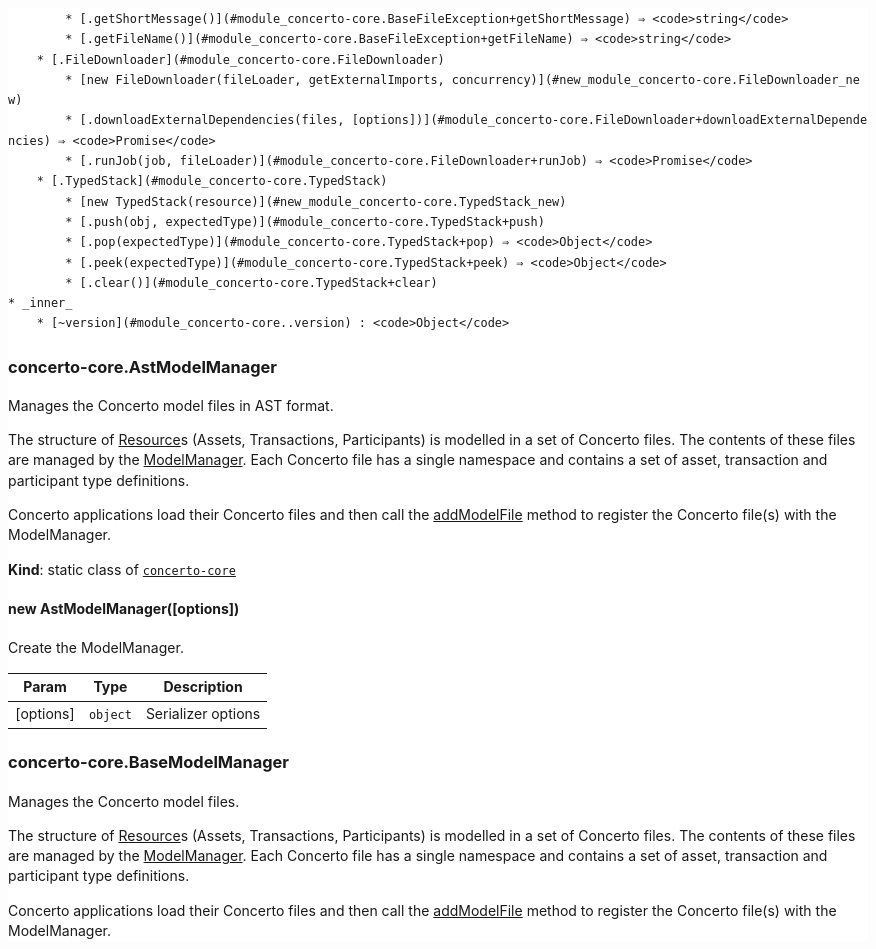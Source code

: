             * [.getShortMessage()](#module_concerto-core.BaseFileException+getShortMessage) ⇒ <code>string</code>
            * [.getFileName()](#module_concerto-core.BaseFileException+getFileName) ⇒ <code>string</code>
        * [.FileDownloader](#module_concerto-core.FileDownloader)
            * [new FileDownloader(fileLoader, getExternalImports, concurrency)](#new_module_concerto-core.FileDownloader_new)
            * [.downloadExternalDependencies(files, [options])](#module_concerto-core.FileDownloader+downloadExternalDependencies) ⇒ <code>Promise</code>
            * [.runJob(job, fileLoader)](#module_concerto-core.FileDownloader+runJob) ⇒ <code>Promise</code>
        * [.TypedStack](#module_concerto-core.TypedStack)
            * [new TypedStack(resource)](#new_module_concerto-core.TypedStack_new)
            * [.push(obj, expectedType)](#module_concerto-core.TypedStack+push)
            * [.pop(expectedType)](#module_concerto-core.TypedStack+pop) ⇒ <code>Object</code>
            * [.peek(expectedType)](#module_concerto-core.TypedStack+peek) ⇒ <code>Object</code>
            * [.clear()](#module_concerto-core.TypedStack+clear)
    * _inner_
        * [~version](#module_concerto-core..version) : <code>Object</code>

<a name="module_concerto-core.AstModelManager"></a>

### concerto-core.AstModelManager
Manages the Concerto model files in AST format.

The structure of [Resource](Resource)s (Assets, Transactions, Participants) is modelled
in a set of Concerto files. The contents of these files are managed
by the [ModelManager](ModelManager). Each Concerto file has a single namespace and contains
a set of asset, transaction and participant type definitions.

Concerto applications load their Concerto files and then call the [addModelFile](ModelManager#addModelFile)
method to register the Concerto file(s) with the ModelManager.

**Kind**: static class of [<code>concerto-core</code>](#module_concerto-core)  
<a name="new_module_concerto-core.AstModelManager_new"></a>

#### new AstModelManager([options])
Create the ModelManager.


| Param | Type | Description |
| --- | --- | --- |
| [options] | <code>object</code> | Serializer options |

<a name="module_concerto-core.BaseModelManager"></a>

### concerto-core.BaseModelManager
Manages the Concerto model files.

The structure of [Resource](Resource)s (Assets, Transactions, Participants) is modelled
in a set of Concerto files. The contents of these files are managed
by the [ModelManager](ModelManager). Each Concerto file has a single namespace and contains
a set of asset, transaction and participant type definitions.

Concerto applications load their Concerto files and then call the [addModelFile](ModelManager#addModelFile)
method to register the Concerto file(s) with the ModelManager.

